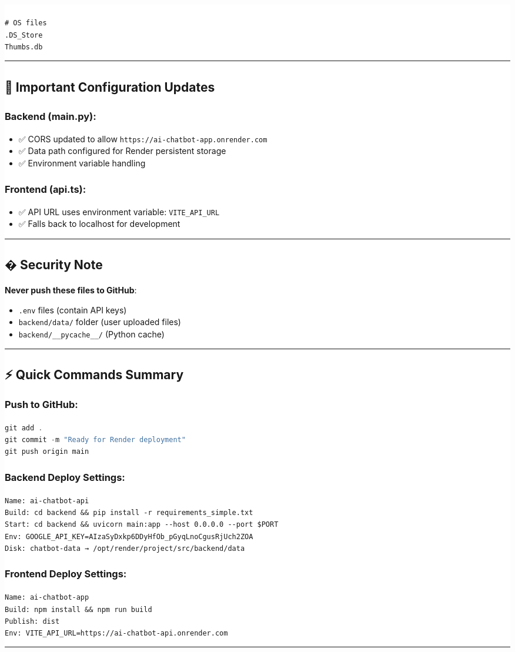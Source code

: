 ```gitignore

# OS files
.DS_Store
Thumbs.db
```

---

## 🔧 **Important Configuration Updates**

### **Backend (main.py)**:
- ✅ CORS updated to allow `https://ai-chatbot-app.onrender.com`
- ✅ Data path configured for Render persistent storage
- ✅ Environment variable handling

### **Frontend (api.ts)**:
- ✅ API URL uses environment variable: `VITE_API_URL`
- ✅ Falls back to localhost for development

---

## � **Security Note**

**Never push these files to GitHub**:
- `.env` files (contain API keys)
- `backend/data/` folder (user uploaded files)
- `backend/__pycache__/` (Python cache)

---

## ⚡ **Quick Commands Summary**

### **Push to GitHub**:
```powershell
git add .
git commit -m "Ready for Render deployment"
git push origin main
```

### **Backend Deploy Settings**:
```
Name: ai-chatbot-api
Build: cd backend && pip install -r requirements_simple.txt
Start: cd backend && uvicorn main:app --host 0.0.0.0 --port $PORT
Env: GOOGLE_API_KEY=AIzaSyDxkp6DDyHfOb_pGyqLnoCgusRjUch2ZOA
Disk: chatbot-data → /opt/render/project/src/backend/data
```

### **Frontend Deploy Settings**:
```
Name: ai-chatbot-app
Build: npm install && npm run build
Publish: dist
Env: VITE_API_URL=https://ai-chatbot-api.onrender.com
```

---